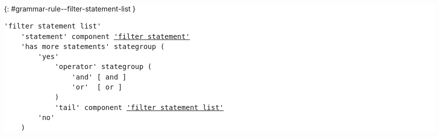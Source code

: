 {: #grammar-rule--filter-statement-list }
<div class="language-js highlighter-rouge">
<div class="highlight">
<pre class="highlight language-js code-custom">
'<span class="token string">filter statement list</span>'
	'<span class="token string">statement</span>' component <a href="#grammar-rule--filter-statement">'filter statement'</a>
	'<span class="token string">has more statements</span>' stategroup (
		'<span class="token string">yes</span>'
			'<span class="token string">operator</span>' stategroup (
				'<span class="token string">and</span>' [ <span class="token operator">and</span> ]
				'<span class="token string">or</span>'  [ <span class="token operator">or</span> ]
			)
			'<span class="token string">tail</span>' component <a href="#grammar-rule--filter-statement-list">'filter statement list'</a>
		'<span class="token string">no</span>'
	)
</pre>
</div>
</div>
